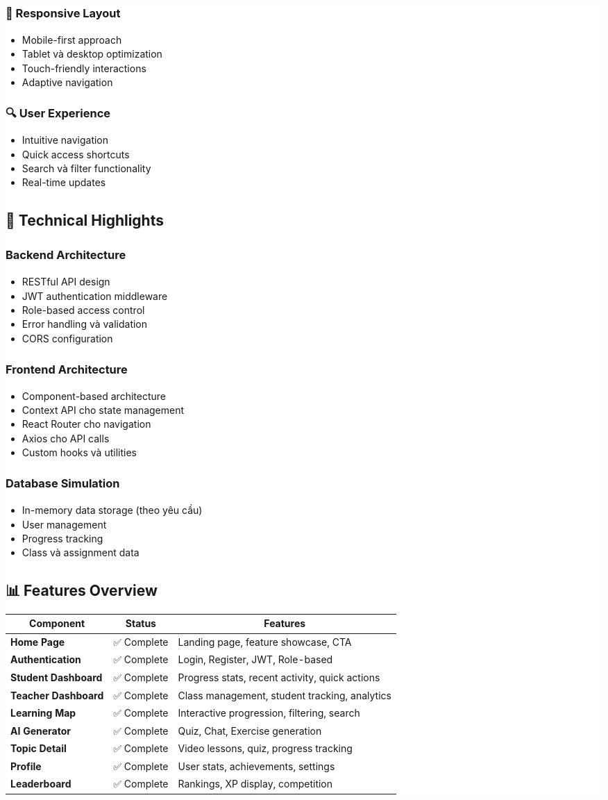 ### 📱 Responsive Layout

- Mobile-first approach
- Tablet và desktop optimization
- Touch-friendly interactions
- Adaptive navigation

### 🔍 User Experience

- Intuitive navigation
- Quick access shortcuts
- Search và filter functionality
- Real-time updates

## 🚀 Technical Highlights

### Backend Architecture

- RESTful API design
- JWT authentication middleware
- Role-based access control
- Error handling và validation
- CORS configuration

### Frontend Architecture

- Component-based architecture
- Context API cho state management
- React Router cho navigation
- Axios cho API calls
- Custom hooks và utilities

### Database Simulation

- In-memory data storage (theo yêu cầu)
- User management
- Progress tracking
- Class và assignment data

## 📊 Features Overview

| Component             | Status      | Features                                       |
| --------------------- | ----------- | ---------------------------------------------- |
| **Home Page**         | ✅ Complete | Landing page, feature showcase, CTA            |
| **Authentication**    | ✅ Complete | Login, Register, JWT, Role-based               |
| **Student Dashboard** | ✅ Complete | Progress stats, recent activity, quick actions |
| **Teacher Dashboard** | ✅ Complete | Class management, student tracking, analytics  |
| **Learning Map**      | ✅ Complete | Interactive progression, filtering, search     |
| **AI Generator**      | ✅ Complete | Quiz, Chat, Exercise generation                |
| **Topic Detail**      | ✅ Complete | Video lessons, quiz, progress tracking         |
| **Profile**           | ✅ Complete | User stats, achievements, settings             |
| **Leaderboard**       | ✅ Complete | Rankings, XP display, competition              |

